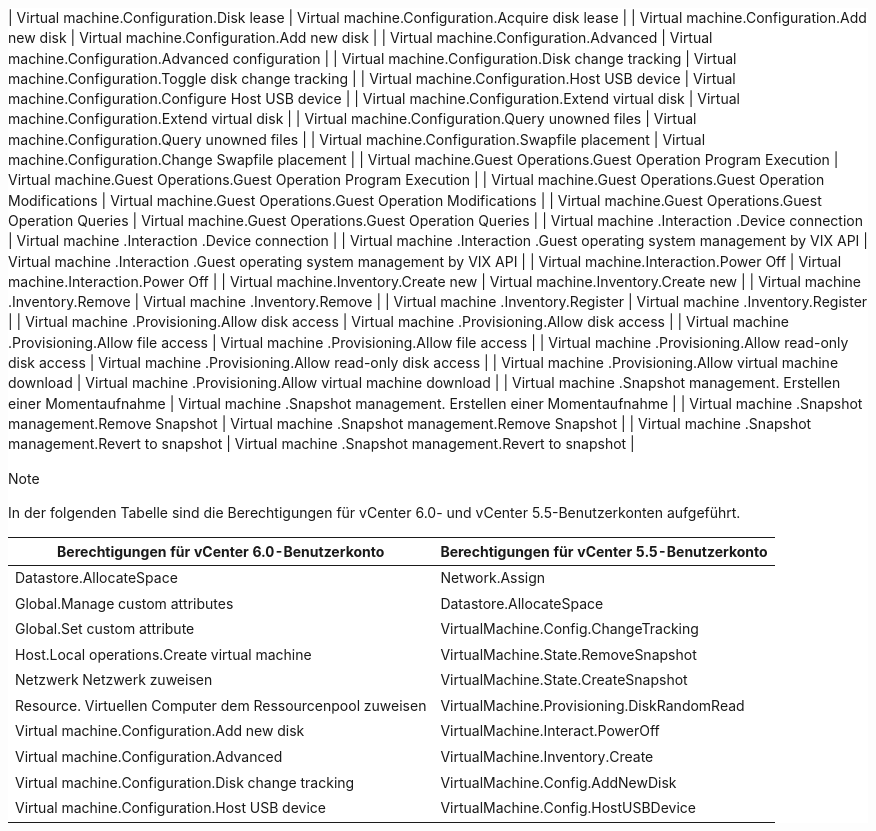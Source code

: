 | Virtual machine.Configuration.Disk lease                                   | Virtual machine.Configuration.Acquire disk lease                           |
| Virtual machine.Configuration.Add new disk                                 | Virtual machine.Configuration.Add new disk                                 |
| Virtual machine.Configuration.Advanced                                     | Virtual machine.Configuration.Advanced configuration                       |
| Virtual machine.Configuration.Disk change tracking                         | Virtual machine.Configuration.Toggle disk change tracking                  |
| Virtual machine.Configuration.Host USB device                              | Virtual machine.Configuration.Configure Host USB device                    |
| Virtual machine.Configuration.Extend virtual disk                          | Virtual machine.Configuration.Extend virtual disk                          |
| Virtual machine.Configuration.Query unowned files                          | Virtual machine.Configuration.Query unowned files                          |
| Virtual machine.Configuration.Swapfile placement                           | Virtual machine.Configuration.Change Swapfile placement                    |
| Virtual machine.Guest Operations.Guest Operation Program Execution         | Virtual machine.Guest Operations.Guest Operation Program Execution         |
| Virtual machine.Guest Operations.Guest Operation Modifications             | Virtual machine.Guest Operations.Guest Operation Modifications             |
| Virtual machine.Guest Operations.Guest Operation Queries                   | Virtual machine.Guest Operations.Guest Operation Queries                   |
| Virtual machine .Interaction .Device connection                            | Virtual machine .Interaction .Device connection                            |
| Virtual machine .Interaction .Guest operating system management by VIX API | Virtual machine .Interaction .Guest operating system management by VIX API |
| Virtual machine.Interaction.Power Off                                    | Virtual machine.Interaction.Power Off                                    |
| Virtual machine.Inventory.Create new                                      | Virtual machine.Inventory.Create new                                      |
| Virtual machine .Inventory.Remove                                          | Virtual machine .Inventory.Remove                                          |
| Virtual machine .Inventory.Register                                        | Virtual machine .Inventory.Register                                        |
| Virtual machine .Provisioning.Allow disk access                            | Virtual machine .Provisioning.Allow disk access                            |
| Virtual machine .Provisioning.Allow file access                            | Virtual machine .Provisioning.Allow file access                            |
| Virtual machine .Provisioning.Allow read-only disk access                  | Virtual machine .Provisioning.Allow read-only disk access                  |
| Virtual machine .Provisioning.Allow virtual machine download               | Virtual machine .Provisioning.Allow virtual machine download               |
| Virtual machine .Snapshot management. Erstellen einer Momentaufnahme                      | Virtual machine .Snapshot management. Erstellen einer Momentaufnahme                      |
| Virtual machine .Snapshot management.Remove Snapshot                       | Virtual machine .Snapshot management.Remove Snapshot                       |
| Virtual machine .Snapshot management.Revert to snapshot                    | Virtual machine .Snapshot management.Revert to snapshot                    |

> [!NOTE]
> In der folgenden Tabelle sind die Berechtigungen für vCenter 6.0- und vCenter 5.5-Benutzerkonten aufgeführt.

| Berechtigungen für vCenter 6.0-Benutzerkonto | Berechtigungen für vCenter 5.5-Benutzerkonto |
| --- | --- |
| Datastore.AllocateSpace | Network.Assign |
| Global.Manage custom attributes | Datastore.AllocateSpace |
| Global.Set custom attribute | VirtualMachine.Config.ChangeTracking |
| Host.Local operations.Create virtual machine | VirtualMachine.State.RemoveSnapshot |
| Netzwerk Netzwerk zuweisen | VirtualMachine.State.CreateSnapshot |
| Resource. Virtuellen Computer dem Ressourcenpool zuweisen | VirtualMachine.Provisioning.DiskRandomRead |
| Virtual machine.Configuration.Add new disk | VirtualMachine.Interact.PowerOff |
| Virtual machine.Configuration.Advanced | VirtualMachine.Inventory.Create |
| Virtual machine.Configuration.Disk change tracking | VirtualMachine.Config.AddNewDisk |
| Virtual machine.Configuration.Host USB device | VirtualMachine.Config.HostUSBDevice |
